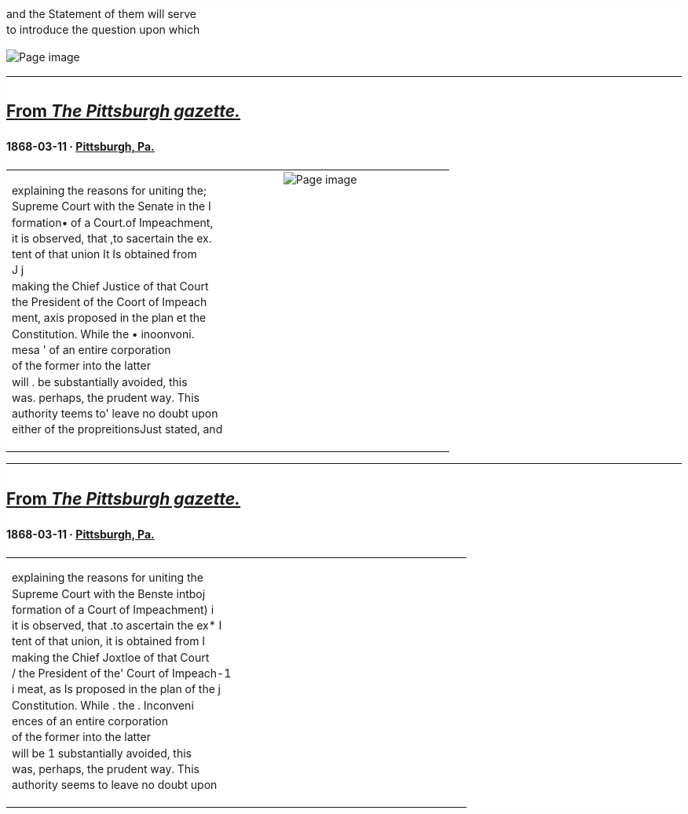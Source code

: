 and the Statement of them will serve   
to introduce the question upon which
</td><td style="width: 50%; max-height: 75%; margin: auto; display: block;">
<img alt="Page image" src="https://panewsarchive.psu.edu/iiif/batch_pst_antevorta_ver01%2Fdata%2Fsn83032114%2F000001955%2F1868031101%2F0038.jp2/pct:15.640304734264467,68.90753327669215,10.692907672773444,9.097989238176154/!600,600/0/default.jpg"/>
</td>
</tr></table>

---

## [From _The Pittsburgh gazette._](https://panewsarchive.psu.edu/lccn/sn84026384/1868-03-11/ed-1/seq-8/)

#### 1868-03-11 &middot; [Pittsburgh, Pa.](http://dbpedia.org/resource/Pittsburgh)

<table style="width: 100%;"><tr><td style="width: 50%">

  
explaining the reasons for uniting the;   
Supreme Court with the Senate in the I   
formation• of a Court.of Impeachment,   
it is observed, that ,to sacertain the ex.   
tent of that union It Is obtained from   
J j   
making the Chief Justice of that Court   
the President of the Coort of Impeach­  
ment, axis proposed in the plan et the   
Constitution. While the • inoonvoni.   
mesa &#x27; of an entire corporation   
of the former into the latter   
will . be substantially avoided, this   
was. perhaps, the prudent way. This   
authority teems to&#x27; leave no doubt upon   
either of the propreitionsJust stated, and
</td><td style="width: 50%; max-height: 75%; margin: auto; display: block;">
<img alt="Page image" src="https://panewsarchive.psu.edu/iiif/batch_pst_caelus_ver01%2Fdata%2Fsn84026384%2F000002016%2F1868031101%2F0318.jp2/pct:27.241847826086957,80.17789502164503,7.383661684782608,4.234307359307359/!600,600/0/default.jpg"/>
</td>
</tr></table>

---

## [From _The Pittsburgh gazette._](https://panewsarchive.psu.edu/lccn/sn84026384/1868-03-11/ed-1/seq-8/)

#### 1868-03-11 &middot; [Pittsburgh, Pa.](http://dbpedia.org/resource/Pittsburgh)

<table style="width: 100%;"><tr><td style="width: 50%">

  
explaining the reasons for uniting the  
Supreme Court with the Benste intboj  
formation of a Court of Impeachment) i  
it is observed, that .to ascertain the ex* I  
tent of that union, it is obtained from I  
making the Chief Joxtloe of that Court  
/ the President of the&#x27; Court of Impeach-1  
i meat, as Is proposed in the plan of the j  
Constitution. While . the . Inconveni­  
ences of an entire corporation  
of the former into the latter  
will be 1 substantially avoided, this  
was, perhaps, the prudent way. This  
authority seems to leave no doubt upon  